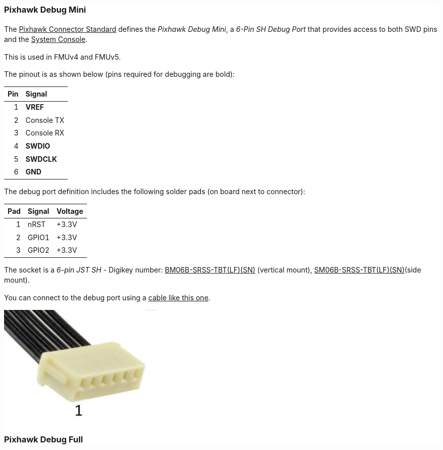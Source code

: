 ### Pixhawk Debug Mini

The [Pixhawk Connector Standard](https://github.com/pixhawk/Pixhawk-Standards/blob/master/DS-009%20Pixhawk%20Connector%20Standard.pdf) defines the _Pixhawk Debug Mini_, a _6-Pin SH Debug Port_ that provides access to both SWD pins and the [System Console](system_console).

This is used in FMUv4 and FMUv5.

The pinout is as shown below (pins required for debugging are bold):

| Pin | Signal     |
| ---:|:---------- |
|   1 | **VREF**   |
|   2 | Console TX |
|   3 | Console RX |
|   4 | **SWDIO**  |
|   5 | **SWDCLK** |
|   6 | **GND**    |

The debug port definition includes the following solder pads (on board next to connector):

| Pad | Signal | Voltage |
| ---:|:------ |:------- |
|   1 | nRST   | +3.3V   |
|   2 | GPIO1  | +3.3V   |
|   3 | GPIO2  | +3.3V   |

The socket is a _6-pin JST SH_ - Digikey number: [BM06B-SRSS-TBT(LF)(SN)](https://www.digikey.com/products/en?keywords=455-2875-1-ND) (vertical mount), [SM06B-SRSS-TBT(LF)(SN)](https://www.digikey.com/products/en?keywords=455-1806-1-ND)(side mount).

You can connect to the debug port using a [cable like this one](https://www.digikey.com/products/en?keywords=A06SR06SR30K152A).

![6-pin JST SH Cable](../../assets/debug/cable_6pin_jst_sh.jpg)

### Pixhawk Debug Full
